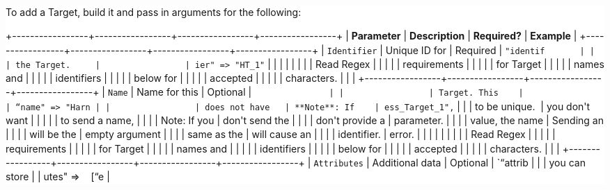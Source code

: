 To add a Target, build it and pass in arguments for the following:

+-----------------+-----------------+-----------------+-----------------+
| **Parameter**   | **Description** | **Required?**   | **Example**     |
+-----------------+-----------------+-----------------+-----------------+
| `Identifier`    | Unique ID for   | Required        | `"identif       |
|                 | the Target.     |                 | ier" => "HT_1"` |
|                 |                 |                 |                 |
|                 | Read Regex      |                 |                 |
|                 | requirements    |                 |                 |
|                 | for Target      |                 |                 |
|                 | names and       |                 |                 |
|                 | identifiers     |                 |                 |
|                 | below for       |                 |                 |
|                 | accepted        |                 |                 |
|                 | characters.     |                 |                 |
+-----------------+-----------------+-----------------+-----------------+
| `Name`          | Name for this   | Optional        | `               |
|                 | Target. This    |                 | “name" => "Harn |
|                 | does not have   | **Note**: If    | ess_Target_1",` |
|                 | to be unique.   | you don\'t want |                 |
|                 |                 | to send a name, |                 |
|                 | Note: If you    | don\'t send the |                 |
|                 | don't provide a | parameter.      |                 |
|                 | value, the name | Sending an      |                 |
|                 | will be the     | empty argument  |                 |
|                 | same as the     | will cause an   |                 |
|                 | identifier.     | error.          |                 |
|                 |                 |                 |                 |
|                 | Read Regex      |                 |                 |
|                 | requirements    |                 |                 |
|                 | for Target      |                 |                 |
|                 | names and       |                 |                 |
|                 | identifiers     |                 |                 |
|                 | below for       |                 |                 |
|                 | accepted        |                 |                 |
|                 | characters.     |                 |                 |
+-----------------+-----------------+-----------------+-----------------+
| `Attributes`    | Additional data | Optional        | `“attrib        |
|                 | you can store   |                 | utes" =>    [“e |